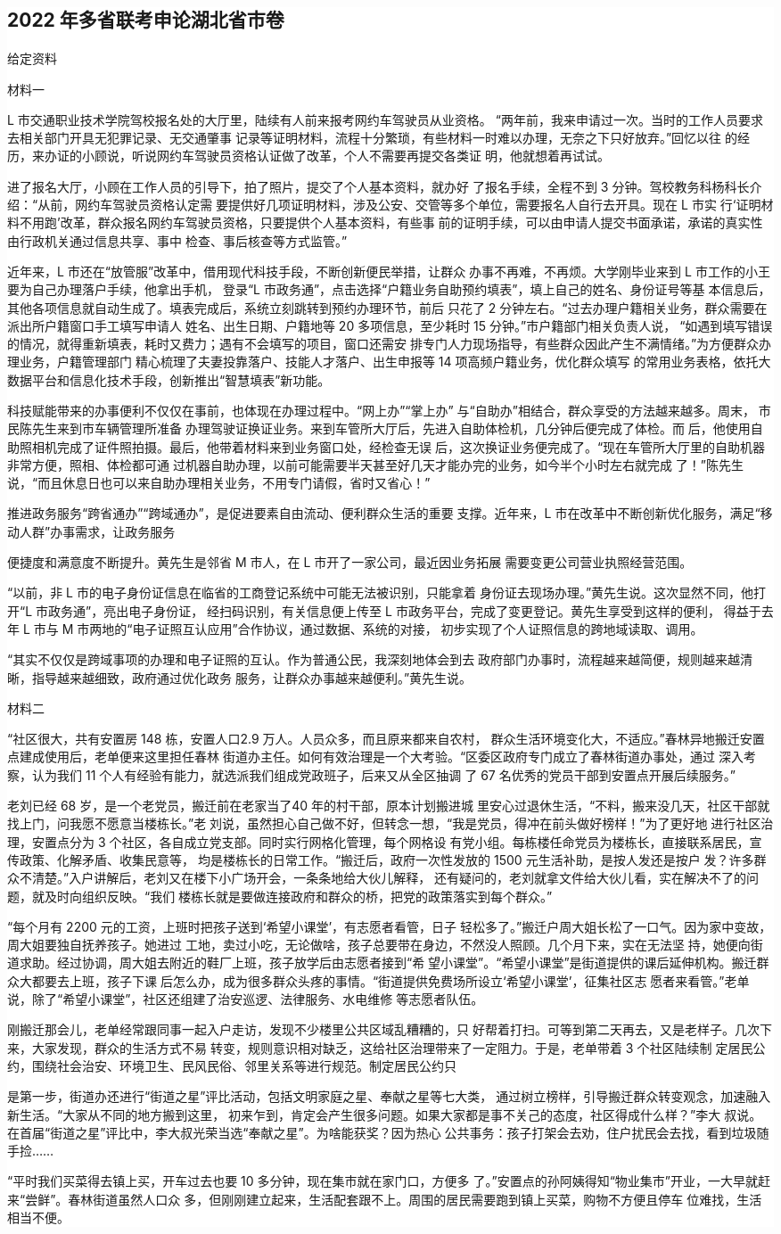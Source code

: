 ## 2022 年多省联考申论湖北省市卷

给定资料

材料一

L 市交通职业技术学院驾校报名处的大厅里，陆续有人前来报考网约车驾驶员从业资格。 “两年前，我来申请过一次。当时的工作人员要求去相关部门开具无犯罪记录、无交通肇事 记录等证明材料，流程十分繁琐，有些材料一时难以办理，无奈之下只好放弃。”回忆以往 的经历，来办证的小顾说，听说网约车驾驶员资格认证做了改革，个人不需要再提交各类证 明，他就想着再试试。

进了报名大厅，小顾在工作人员的引导下，拍了照片，提交了个人基本资料，就办好 了报名手续，全程不到 3 分钟。驾校教务科杨科长介绍：“从前，网约车驾驶员资格认定需 要提供好几项证明材料，涉及公安、交管等多个单位，需要报名人自行去开具。现在 L 市实 行‘证明材料不用跑’改革，群众报名网约车驾驶员资格，只要提供个人基本资料，有些事 前的证明手续，可以由申请人提交书面承诺，承诺的真实性由行政机关通过信息共享、事中 检查、事后核查等方式监管。”

近年来，L 市还在“放管服”改革中，借用现代科技手段，不断创新便民举措，让群众 办事不再难，不再烦。大学刚毕业来到 L 市工作的小王要为自己办理落户手续，他拿出手机， 登录“L 市政务通”，点击选择“户籍业务自助预约填表”，填上自己的姓名、身份证号等基 本信息后，其他各项信息就自动生成了。填表完成后，系统立刻跳转到预约办理环节，前后 只花了 2 分钟左右。“过去办理户籍相关业务，群众需要在派出所户籍窗口手工填写申请人 姓名、出生日期、户籍地等 20 多项信息，至少耗时 15 分钟。”市户籍部门相关负责人说， “如遇到填写错误的情况，就得重新填表，耗时又费力；遇有不会填写的项目，窗口还需安 排专门人力现场指导，有些群众因此产生不满情绪。”为方便群众办理业务，户籍管理部门 精心梳理了夫妻投靠落户、技能人才落户、出生申报等 14 项高频户籍业务，优化群众填写 的常用业务表格，依托大数据平台和信息化技术手段，创新推出“智慧填表”新功能。

科技赋能带来的办事便利不仅仅在事前，也体现在办理过程中。“网上办”“掌上办” 与“自助办”相结合，群众享受的方法越来越多。周末， 市民陈先生来到市车辆管理所准备 办理驾驶证换证业务。来到车管所大厅后，先进入自助体检机，几分钟后便完成了体检。而 后，他使用自助照相机完成了证件照拍摄。最后，他带着材料来到业务窗口处，经检查无误 后，这次换证业务便完成了。“现在车管所大厅里的自助机器非常方便，照相、体检都可通 过机器自助办理，以前可能需要半天甚至好几天才能办完的业务，如今半个小时左右就完成 了！”陈先生说，“而且休息日也可以来自助办理相关业务，不用专门请假，省时又省心！”

推进政务服务“跨省通办”“跨域通办”，是促进要素自由流动、便利群众生活的重要 支撑。近年来，L 市在改革中不断创新优化服务，满足“移动人群”办事需求，让政务服务



便捷度和满意度不断提升。黄先生是邻省 M 市人，在 L 市开了一家公司，最近因业务拓展 需要变更公司营业执照经营范围。

“以前，非 L 市的电子身份证信息在临省的工商登记系统中可能无法被识别，只能拿着 身份证去现场办理。”黄先生说。这次显然不同，他打开“L 市政务通”，亮出电子身份证， 经扫码识别，有关信息便上传至 L 市政务平台，完成了变更登记。黄先生享受到这样的便利， 得益于去年 L 市与 M 市两地的“电子证照互认应用”合作协议，通过数据、系统的对接， 初步实现了个人证照信息的跨地域读取、调用。

“其实不仅仅是跨域事项的办理和电子证照的互认。作为普通公民，我深刻地体会到去 政府部门办事时，流程越来越简便，规则越来越清晰，指导越来越细致，政府通过优化政务 服务，让群众办事越来越便利。”黄先生说。

材料二

“社区很大，共有安置房 148 栋，安置人口2.9 万人。人员众多，而且原来都来自农村， 群众生活环境变化大，不适应。”春林异地搬迁安置点建成使用后，老单便来这里担任春林 街道办主任。如何有效治理是一个大考验。“区委区政府专门成立了春林街道办事处，通过 深入考察，认为我们 11 个人有经验有能力，就选派我们组成党政班子，后来又从全区抽调 了 67 名优秀的党员干部到安置点开展后续服务。”

老刘已经 68 岁，是一个老党员，搬迁前在老家当了40 年的村干部，原本计划搬进城 里安心过退休生活，“不料，搬来没几天，社区干部就找上门，问我愿不愿意当楼栋长。”老 刘说，虽然担心自己做不好，但转念一想，“我是党员，得冲在前头做好榜样！”为了更好地 进行社区治理，安置点分为 3 个社区，各自成立党支部。同时实行网格化管理，每个网格设 有党小组。每栋楼任命党员为楼栋长，直接联系居民，宣传政策、化解矛盾、收集民意等， 均是楼栋长的日常工作。“搬迁后，政府一次性发放的 1500 元生活补助，是按人发还是按户 发？许多群众不清楚。”入户讲解后，老刘又在楼下小广场开会，一条条地给大伙儿解释， 还有疑问的，老刘就拿文件给大伙儿看，实在解决不了的问题，就及时向组织反映。“我们 楼栋长就是要做连接政府和群众的桥，把党的政策落实到每个群众。”

“每个月有 2200 元的工资，上班时把孩子送到‘希望小课堂’，有志愿者看管，日子 轻松多了。”搬迁户周大姐长松了一口气。因为家中变故，周大姐要独自抚养孩子。她进过 工地，卖过小吃，无论做啥，孩子总要带在身边，不然没人照顾。几个月下来，实在无法坚 持，她便向街道求助。经过协调，周大姐去附近的鞋厂上班，孩子放学后由志愿者接到“希 望小课堂”。“希望小课堂”是街道提供的课后延伸机构。搬迁群众大都要去上班，孩子下课 后怎么办，成为很多群众头疼的事情。“街道提供免费场所设立‘希望小课堂’，征集社区志 愿者来看管。”老单说，除了“希望小课堂”，社区还组建了治安巡逻、法律服务、水电维修 等志愿者队伍。

刚搬迁那会儿，老单经常跟同事一起入户走访，发现不少楼里公共区域乱糟糟的，只 好帮着打扫。可等到第二天再去，又是老样子。几次下来，大家发现，群众的生活方式不易 转变，规则意识相对缺乏，这给社区治理带来了一定阻力。于是，老单带着 3 个社区陆续制 定居民公约，围绕社会治安、环境卫生、民风民俗、邻里关系等进行规范。制定居民公约只



是第一步，街道办还进行“街道之星”评比活动，包括文明家庭之星、奉献之星等七大类， 通过树立榜样，引导搬迁群众转变观念，加速融入新生活。“大家从不同的地方搬到这里， 初来乍到，肯定会产生很多问题。如果大家都是事不关己的态度，社区得成什么样？”李大 叔说。在首届“街道之星”评比中，李大叔光荣当选“奉献之星”。为啥能获奖？因为热心 公共事务：孩子打架会去劝，住户扰民会去找，看到垃圾随手捡……

“平时我们买菜得去镇上买，开车过去也要 10 多分钟，现在集市就在家门口，方便多 了。”安置点的孙阿姨得知“物业集市”开业，一大早就赶来“尝鲜”。春林街道虽然人口众 多，但刚刚建立起来，生活配套跟不上。周围的居民需要跑到镇上买菜，购物不方便且停车 位难找，生活相当不便。
